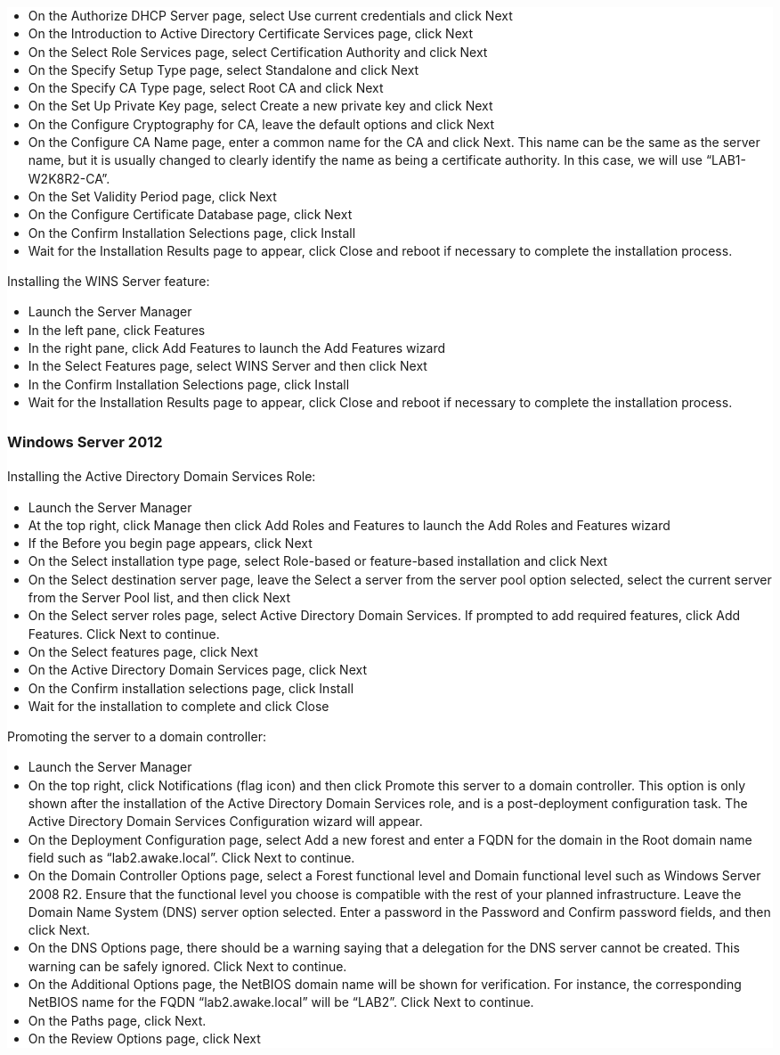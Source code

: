 * On the Authorize DHCP Server page, select Use current credentials and click Next
* On the Introduction to Active Directory Certificate Services page, click Next
* On the Select Role Services page, select Certification Authority and click Next
* On the Specify Setup Type page, select Standalone and click Next
* On the Specify CA Type page, select Root CA and click Next
* On the Set Up Private Key page, select Create a new private key and click Next
* On the Configure Cryptography for CA, leave the default options and click Next
* On the Configure CA Name page, enter a common name for the CA and click Next. This name can be the same as the server name, but it is usually changed to clearly identify the name as being a certificate authority. In this case, we will use “LAB1-W2K8R2-CA”.
* On the Set Validity Period page, click Next
* On the Configure Certificate Database page, click Next
* On the Confirm Installation Selections page, click Install
* Wait for the Installation Results page to appear, click Close and reboot if necessary to complete the installation process.

Installing the WINS Server feature:

* Launch the Server Manager
* In the left pane, click Features
* In the right pane, click Add Features to launch the Add Features wizard
* In the Select Features page, select WINS Server and then click Next
* In the Confirm Installation Selections page, click Install
* Wait for the Installation Results page to appear, click Close and reboot if necessary to complete the installation process.

### Windows Server 2012

Installing the Active Directory Domain Services Role:

* Launch the Server Manager
* At the top right, click Manage then click Add Roles and Features to launch the Add Roles and Features wizard
* If the Before you begin page appears, click Next
* On the Select installation type page, select Role-based or feature-based installation and click Next
* On the Select destination server page, leave the Select a server from the server pool option selected, select the current server from the Server Pool list, and then click Next
* On the Select server roles page, select Active Directory Domain Services. If prompted to add required features, click Add Features. Click Next to continue.
* On the Select features page, click Next
* On the Active Directory Domain Services page, click Next
* On the Confirm installation selections page, click Install
* Wait for the installation to complete and click Close

Promoting the server to a domain controller:


* Launch the Server Manager
* On the top right, click Notifications (flag icon) and then click Promote this server to a domain controller. This option is only shown after the installation of the Active Directory Domain Services role, and is a post-deployment configuration task. The Active Directory Domain Services Configuration wizard will appear. 
* On the Deployment Configuration page, select Add a new forest and enter a FQDN for the domain in the Root domain name field such as “lab2.awake.local”. Click Next to continue.
* On the Domain Controller Options page, select a Forest functional level and Domain functional level such as Windows Server 2008 R2. Ensure that the functional level you choose is compatible with the rest of your planned infrastructure. Leave the Domain Name System (DNS) server option selected. Enter a password in the Password and Confirm password fields, and then click Next.
* On the DNS Options page, there should be a warning saying that a delegation for the DNS server cannot be created. This warning can be safely ignored. Click Next to continue.
* On the Additional Options page, the NetBIOS domain name will be shown for verification. For instance, the corresponding NetBIOS name for the FQDN “lab2.awake.local” will be “LAB2”. Click Next to continue.
* On the Paths page, click Next.
* On the Review Options page, click Next